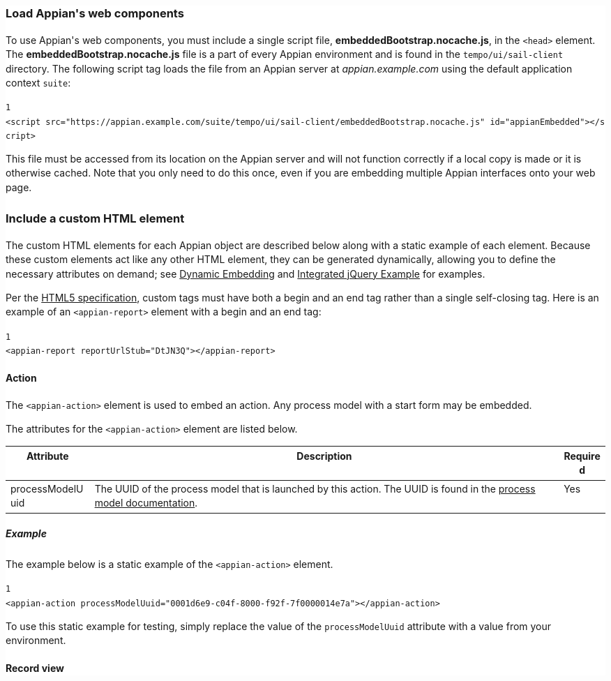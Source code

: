 ### Load Appian's web components

To use Appian's web components, you must include a single script file, **embeddedBootstrap.nocache.js**, in the `<head>` element. The **embeddedBootstrap.nocache.js** file is a part of every Appian environment and is found in the `tempo/ui/sail-client` directory. The following script tag loads the file from an Appian server at _appian.example.com_ using the default application context `suite`:

```
1
<script src="https://appian.example.com/suite/tempo/ui/sail-client/embeddedBootstrap.nocache.js" id="appianEmbedded"></script>
```

This file must be accessed from its location on the Appian server and will not function correctly if a local copy is made or it is otherwise cached. Note that you only need to do this once, even if you are embedding multiple Appian interfaces onto your web page.

### Include a custom HTML element

The custom HTML elements for each Appian object are described below along with a static example of each element. Because these custom elements act like any other HTML element, they can be generated dynamically, allowing you to define the necessary attributes on demand; see [Dynamic Embedding](#dynamic-embedding) and [Integrated jQuery Example](#integrated-jquery-example) for examples.

Per the [HTML5 specification](https://www.w3.org/TR/html51/syntax.html#writing-html-documents-elements), custom tags must have both a begin and an end tag rather than a single self-closing tag. Here is an example of an `<appian-report>` element with a begin and an end tag:

```
1
<appian-report reportUrlStub="DtJN3Q"></appian-report>
```

#### Action

The `<appian-action>` element is used to embed an action. Any process model with a start form may be embedded.

The attributes for the `<appian-action>` element are listed below.

| Attribute | Description | Required |
| --- | --- | --- |
| processModelUuid | The UUID of the process model that is launched by this action. The UUID is found in the [process model documentation](process-model-object.html#generating-process-model-documentation). | Yes |

##### Example

The example below is a static example of the `<appian-action>` element.

```
1
<appian-action processModelUuid="0001d6e9-c04f-8000-f92f-7f0000014e7a"></appian-action>
```

To use this static example for testing, simply replace the value of the `processModelUuid` attribute with a value from your environment.

#### Record view
